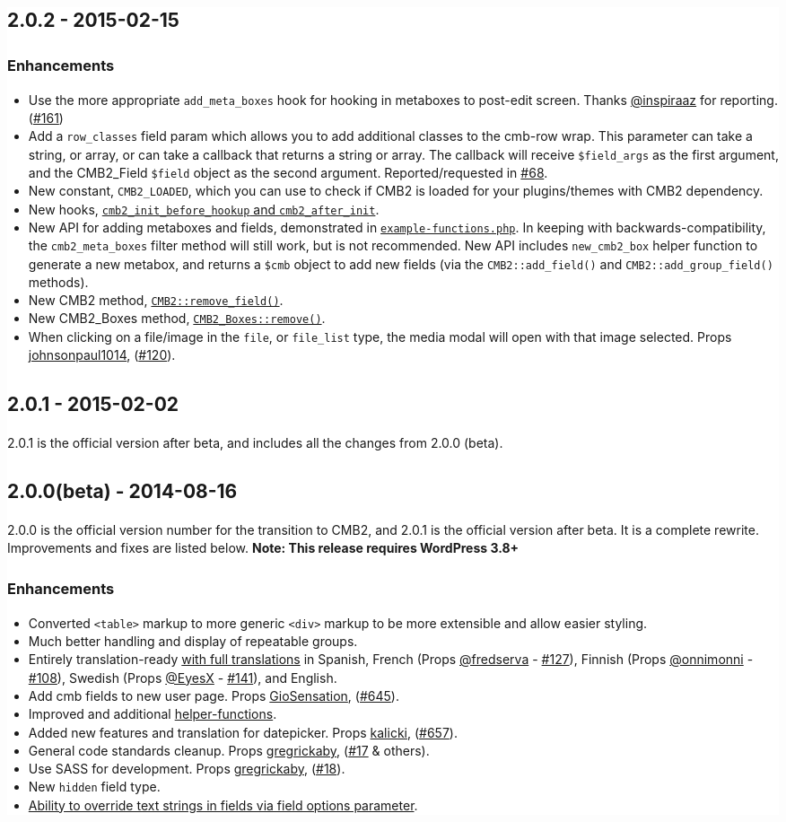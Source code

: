 ## 2.0.2 - 2015-02-15

### Enhancements

* Use the more appropriate `add_meta_boxes` hook for hooking in metaboxes to post-edit screen. Thanks [@inspiraaz](https://github.com/inspiraaz) for reporting. ([#161](https://github.com/WebDevStudios/CMB2/issues/161))
* Add a `row_classes` field param which allows you to add additional classes to the cmb-row wrap. This parameter can take a string, or array, or can take a callback that returns a string or array. The callback will receive `$field_args` as the first argument, and the CMB2_Field `$field` object as the second argument. Reported/requested in [#68](https://github.com/WebDevStudios/CMB2/issues/68).
* New constant, `CMB2_LOADED`, which you can use to check if CMB2 is loaded for your plugins/themes with CMB2 dependency.
* New hooks, [`cmb2_init_before_hookup` and `cmb2_after_init`](https://github.com/WebDevStudios/CMB2-Snippet-Library/blob/master/filters-and-actions).
* New API for adding metaboxes and fields, demonstrated in [`example-functions.php`](https://github.com/WebDevStudios/CMB2/blob/master/example-functions.php). In keeping with backwards-compatibility, the `cmb2_meta_boxes` filter method will still work, but is not recommended. New API includes `new_cmb2_box` helper function to generate a new metabox, and returns a `$cmb` object to add new fields (via the `CMB2::add_field()` and `CMB2::add_group_field()` methods).
* New CMB2 method, [`CMB2::remove_field()`](https://github.com/WebDevStudios/CMB2-Snippet-Library/blob/master/filters-and-actions/cmb2_init_%24cmb_id-remove-field.php).
* New CMB2_Boxes method, [`CMB2_Boxes::remove()`](https://github.com/WebDevStudios/CMB2-Snippet-Library/blob/master/filters-and-actions/cmb2_init_before_hookup-remove-cmb2-metabox.php).
* When clicking on a file/image in the `file`, or `file_list` type, the media modal will open with that image selected. Props [johnsonpaul1014](https://github.com/johnsonpaul1014), ([#120](https://github.com/WebDevStudios/CMB2/pull/120)).


## 2.0.1 - 2015-02-02

2.0.1 is the official version after beta, and includes all the changes from 2.0.0 (beta).

## 2.0.0(beta) - 2014-08-16

2.0.0 is the official version number for the transition to CMB2, and 2.0.1 is the official version after beta. It is a complete rewrite. Improvements and fixes are listed below. __Note: This release requires WordPress 3.8+__
 
### Enhancements

* Converted `<table>` markup to more generic `<div>` markup to be more extensible and allow easier styling.
* Much better handling and display of repeatable groups.
* Entirely translation-ready [with full translations](http://wp-translations.org/project/cmb2/) in Spanish, French (Props [@fredserva](https://github.com/fredserva) - [#127](https://github.com/WebDevStudios/CMB2/pull/127)), Finnish (Props [@onnimonni](https://github.com/onnimonni) - [#108](https://github.com/WebDevStudios/CMB2/pull/108)), Swedish (Props [@EyesX](https://github.com/EyesX) - [#141](https://github.com/WebDevStudios/CMB2/pull/141)), and English.
* Add cmb fields to new user page. Props [GioSensation](https://github.com/GioSensation), ([#645](https://github.com/WebDevStudios/Custom-Metaboxes-and-Fields-for-WordPress/pull/645)).
* Improved and additional [helper-functions](https://github.com/WebDevStudios/CMB2/blob/master/includes/helper-functions.php).
* Added new features and translation for datepicker. Props [kalicki](https://github.com/kalicki), ([#657](https://github.com/WebDevStudios/Custom-Metaboxes-and-Fields-for-WordPress/pull/657)).
* General code standards cleanup. Props [gregrickaby](https://github.com/gregrickaby), ([#17](https://github.com/WebDevStudios/CMB2/pull/17) & others).
* Use SASS for development. Props [gregrickaby](https://github.com/gregrickaby), ([#18](https://github.com/WebDevStudios/CMB2/pull/18)).
* New `hidden` field type.
* [Ability to override text strings in fields via field options parameter](https://github.com/WebDevStudios/CMB2/wiki/Tips-&-Tricks#override-text-strings-in-field).